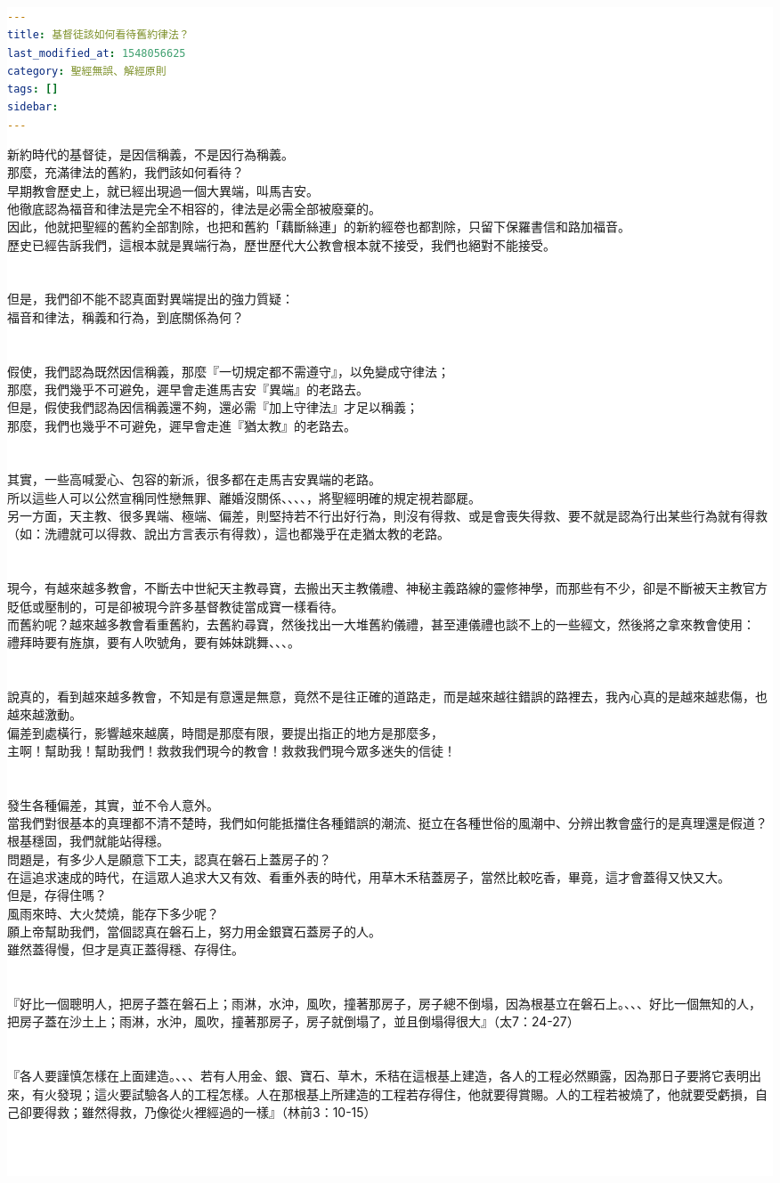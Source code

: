 ```yaml
---
title: 基督徒該如何看待舊約律法？
last_modified_at: 1548056625
category: 聖經無誤、解經原則
tags: []
sidebar: 
---
```


<p>新約時代的基督徒，是因信稱義，不是因行為稱義。<br/>
那麼，充滿律法的舊約，我們該如何看待？<br/>
早期教會歷史上，就已經出現過一個大異端，叫馬吉安。<br/>
他徹底認為福音和律法是完全不相容的，律法是必需全部被廢棄的。<br/>
因此，他就把聖經的舊約全部割除，也把和舊約「藕斷絲連」的新約經卷也都割除，只留下保羅書信和路加福音。<br/>
歷史已經告訴我們，這根本就是異端行為，歷世歷代大公教會根本就不接受，我們也絕對不能接受。<br/>
<br/>
<br/>
但是，我們卻不能不認真面對異端提出的強力質疑：<br/>
福音和律法，稱義和行為，到底關係為何？<br/>
<br/>
<br/>
假使，我們認為既然因信稱義，那麼『一切規定都不需遵守』，以免變成守律法；<br/>
那麼，我們幾乎不可避免，遲早會走進馬吉安『異端』的老路去。<br/>
但是，假使我們認為因信稱義還不夠，還必需『加上守律法』才足以稱義；<br/>
那麼，我們也幾乎不可避免，遲早會走進『猶太教』的老路去。<br/>
<br/>
<br/>
其實，一些高喊愛心、包容的新派，很多都在走馬吉安異端的老路。<br/>
所以這些人可以公然宣稱同性戀無罪、離婚沒關係、、、、，將聖經明確的規定視若鄙屣。<br/>
另一方面，天主教、很多異端、極端、偏差，則堅持若不行出好行為，則沒有得救、或是會喪失得救、要不就是認為行出某些行為就有得救（如：洗禮就可以得救、說出方言表示有得救），這也都幾乎在走猶太教的老路。<br/>
<br/>
<br/>
現今，有越來越多教會，不斷去中世紀天主教尋寶，去搬出天主教儀禮、神秘主義路線的靈修神學，而那些有不少，卻是不斷被天主教官方貶低或壓制的，可是卻被現今許多基督教徒當成寶一樣看待。<br/>
而舊約呢？越來越多教會看重舊約，去舊約尋寶，然後找出一大堆舊約儀禮，甚至連儀禮也談不上的一些經文，然後將之拿來教會使用：<br/>
禮拜時要有旌旗，要有人吹號角，要有姊妹跳舞、、、。<br/>
<br/>
<br/>
說真的，看到越來越多教會，不知是有意還是無意，竟然不是往正確的道路走，而是越來越往錯誤的路裡去，我內心真的是越來越悲傷，也越來越激動。<br/>
偏差到處橫行，影響越來越廣，時間是那麼有限，要提出指正的地方是那麼多，<br/>
主啊！幫助我！幫助我們！救救我們現今的教會！救救我們現今眾多迷失的信徒！<br/>
<br/>
<br/>
發生各種偏差，其實，並不令人意外。<br/>
當我們對很基本的真理都不清不楚時，我們如何能抵擋住各種錯誤的潮流、挺立在各種世俗的風潮中、分辨出教會盛行的是真理還是假道？<br/>
根基穩固，我們就能站得穩。<br/>
問題是，有多少人是願意下工夫，認真在磐石上蓋房子的？<br/>
在這追求速成的時代，在這眾人追求大又有效、看重外表的時代，用草木禾秸蓋房子，當然比較吃香，畢竟，這才會蓋得又快又大。<br/>
但是，存得住嗎？<br/>
風雨來時、大火焚燒，能存下多少呢？<br/>
願上帝幫助我們，當個認真在磐石上，努力用金銀寶石蓋房子的人。<br/>
雖然蓋得慢，但才是真正蓋得穩、存得住。<br/>
<br/>
<br/>
『好比一個聰明人，把房子蓋在磐石上；雨淋，水沖，風吹，撞著那房子，房子總不倒塌，因為根基立在磐石上。、、、好比一個無知的人，把房子蓋在沙土上；雨淋，水沖，風吹，撞著那房子，房子就倒塌了，並且倒塌得很大』（太7：24-27）<br/>
<br/>
<br/>
『各人要謹慎怎樣在上面建造。、、、若有人用金、銀、寶石、草木，禾秸在這根基上建造，各人的工程必然顯露，因為那日子要將它表明出來，有火發現；這火要試驗各人的工程怎樣。人在那根基上所建造的工程若存得住，他就要得賞賜。人的工程若被燒了，他就要受虧損，自己卻要得救；雖然得救，乃像從火裡經過的一樣』（林前3：10-15）<br/>
<br/>
<br/>
<br/>